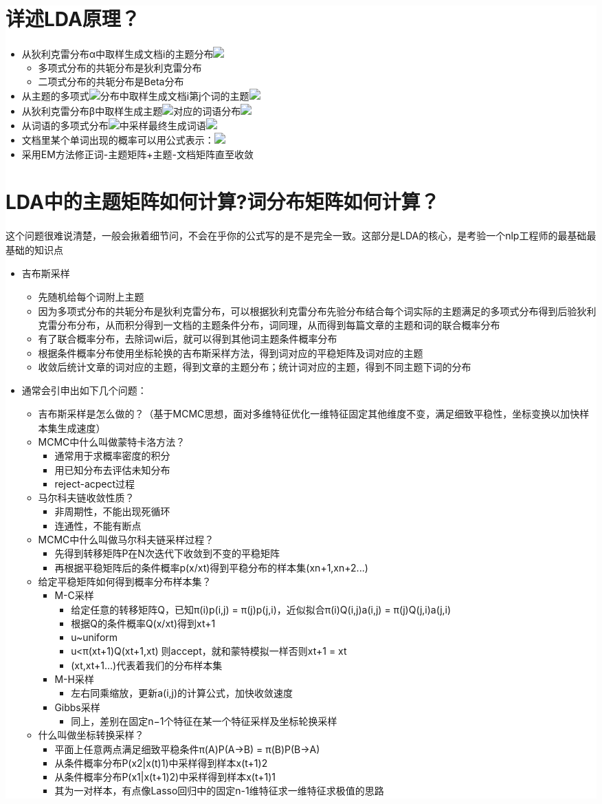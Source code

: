 # 详述LDA原理？
- 从狄利克雷分布α中取样生成文档i的主题分布![](https://tva1.sinaimg.cn/large/006y8mN6gy1g9b8vd6yi8j300c00f0qn.jpg)
    - 多项式分布的共轭分布是狄利克雷分布
    - 二项式分布的共轭分布是Beta分布
- 从主题的多项式![](https://tva1.sinaimg.cn/large/006y8mN6gy1g9b8vd6yi8j300c00f0qn.jpg)分布中取样生成文档i第j个词的主题![](https://tva1.sinaimg.cn/large/006y8mN6gy1g9b8vq647gj300i00e0r3.jpg)
- 从狄利克雷分布β中取样生成主题![](https://tva1.sinaimg.cn/large/006y8mN6gy1g9b8vq647gj300i00e0r3.jpg)对应的词语分布![](https://tva1.sinaimg.cn/large/006y8mN6gy1g9b8u1wbj1j300q00j3y9.jpg)
- 从词语的多项式分布![](https://tva1.sinaimg.cn/large/006y8mN6gy1g9b8u1wbj1j300q00j3y9.jpg)中采样最终生成词语![](https://tva1.sinaimg.cn/large/006y8mN6gy1g9b8uydisuj300n00e0s0.jpg)
- 文档里某个单词出现的概率可以用公式表示：![](https://tva1.sinaimg.cn/large/006y8mN6gy1g9b9y6avdtj306e01jdfo.jpg)
- 采用EM方法修正词-主题矩阵+主题-文档矩阵直至收敛

# LDA中的主题矩阵如何计算?词分布矩阵如何计算？
这个问题很难说清楚，一般会揪着细节问，不会在乎你的公式写的是不是完全一致。这部分是LDA的核心，是考验一个nlp工程师的最基础最基础的知识点
- 吉布斯采样
	- 先随机给每个词附上主题
	- 因为多项式分布的共轭分布是狄利克雷分布，可以根据狄利克雷分布先验分布结合每个词实际的主题满足的多项式分布得到后验狄利克雷分布分布，从而积分得到一文档的主题条件分布，词同理，从而得到每篇文章的主题和词的联合概率分布
	- 有了联合概率分布，去除词wi后，就可以得到其他词主题条件概率分布
	- 根据条件概率分布使用坐标轮换的吉布斯采样方法，得到词对应的平稳矩阵及词对应的主题
	- 收敛后统计文章的词对应的主题，得到文章的主题分布；统计词对应的主题，得到不同主题下词的分布

- 通常会引申出如下几个问题：
	- 吉布斯采样是怎么做的？（基于MCMC思想，面对多维特征优化一维特征固定其他维度不变，满足细致平稳性，坐标变换以加快样本集生成速度）
	- MCMC中什么叫做蒙特卡洛方法？
		- 通常用于求概率密度的积分
		- 用已知分布去评估未知分布
		- reject-acpect过程
	- 马尔科夫链收敛性质？
		- 非周期性，不能出现死循环
		- 连通性，不能有断点
	- MCMC中什么叫做马尔科夫链采样过程？
		- 先得到转移矩阵P在N次迭代下收敛到不变的平稳矩阵
		- 再根据平稳矩阵后的条件概率p(x/xt)得到平稳分布的样本集(xn+1,xn+2...)
	- 给定平稳矩阵如何得到概率分布样本集？
		- M-C采样
			- 给定任意的转移矩阵Q，已知π(i)p(i,j) = π(j)p(j,i)，近似拟合π(i)Q(i,j)a(i,j) = π(j)Q(j,i)a(j,i)
			- 根据Q的条件概率Q(x/xt)得到xt+1
			- u~uniform
			- u<π(xt+1)Q(xt+1,xt) 则accept，就和蒙特模拟一样否则xt+1 = xt
			- (xt,xt+1...)代表着我们的分布样本集
		- M-H采样
			- 左右同乘缩放，更新a(i,j)的计算公式，加快收敛速度
		- Gibbs采样
			- 同上，差别在固定n−1个特征在某一个特征采样及坐标轮换采样
	- 什么叫做坐标转换采样？
		- 平面上任意两点满足细致平稳条件π(A)P(A->B) = π(B)P(B->A)
		- 从条件概率分布P(x2|x(t)1)中采样得到样本x(t+1)2
		- 从条件概率分布P(x1|x(t+1)2)中采样得到样本x(t+1)1
		- 其为一对样本，有点像Lasso回归中的固定n-1维特征求一维特征求极值的思路

